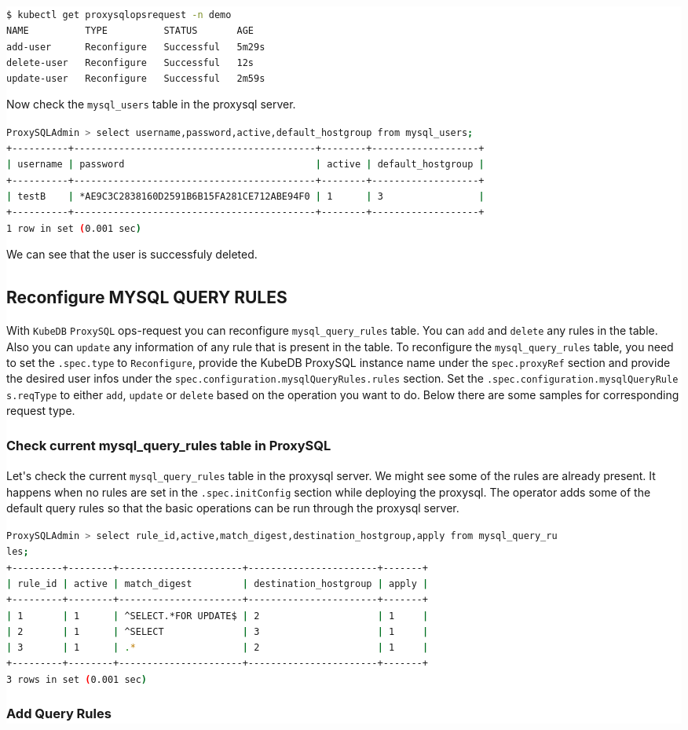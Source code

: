 ```bash
$ kubectl get proxysqlopsrequest -n demo    
NAME          TYPE          STATUS       AGE
add-user      Reconfigure   Successful   5m29s
delete-user   Reconfigure   Successful   12s
update-user   Reconfigure   Successful   2m59s
```

Now check the `mysql_users` table in the proxysql server.

```bash
ProxySQLAdmin > select username,password,active,default_hostgroup from mysql_users;
+----------+-------------------------------------------+--------+-------------------+
| username | password                                  | active | default_hostgroup |
+----------+-------------------------------------------+--------+-------------------+
| testB    | *AE9C3C2838160D2591B6B15FA281CE712ABE94F0 | 1      | 3                 |
+----------+-------------------------------------------+--------+-------------------+
1 row in set (0.001 sec)
```

We can see that the user is successfuly deleted.

## Reconfigure MYSQL QUERY RULES

With `KubeDB` `ProxySQL` ops-request you can reconfigure `mysql_query_rules` table. You can `add` and `delete` any rules in the table. Also you can `update` any information of any rule that is present in the table. To reconfigure the `mysql_query_rules` table, you need to set the `.spec.type` to `Reconfigure`, provide the KubeDB ProxySQL instance name under the `spec.proxyRef` section and provide the desired user infos under the `spec.configuration.mysqlQueryRules.rules` section. Set the `.spec.configuration.mysqlQueryRules.reqType` to either `add`, `update` or `delete` based on the operation you want to do. Below there are some samples for corresponding request type. 

### Check current mysql_query_rules table in ProxySQL

Let's check the current `mysql_query_rules` table in the proxysql server.
We might see some of the rules are already present. It happens when no rules are set in the `.spec.initConfig` section while deploying the proxysql. The operator adds some of the default query rules so that the basic operations can be run through the proxysql server. 

```bash
ProxySQLAdmin > select rule_id,active,match_digest,destination_hostgroup,apply from mysql_query_ru
les;
+---------+--------+----------------------+-----------------------+-------+
| rule_id | active | match_digest         | destination_hostgroup | apply |
+---------+--------+----------------------+-----------------------+-------+
| 1       | 1      | ^SELECT.*FOR UPDATE$ | 2                     | 1     |
| 2       | 1      | ^SELECT              | 3                     | 1     |
| 3       | 1      | .*                   | 2                     | 1     |
+---------+--------+----------------------+-----------------------+-------+
3 rows in set (0.001 sec)
```

### Add Query Rules
